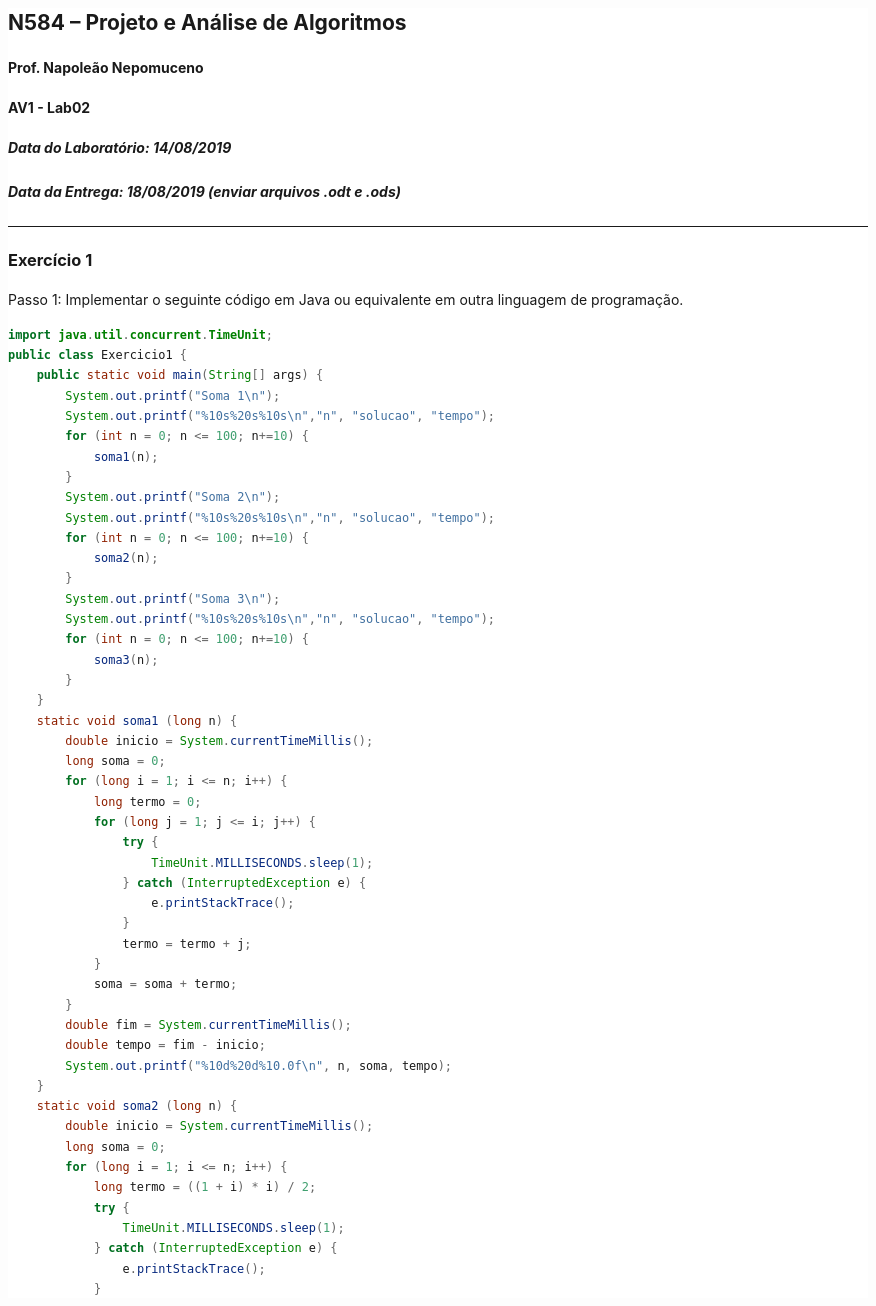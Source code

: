 ## N584 – Projeto e Análise de Algoritmos
#### Prof. Napoleão Nepomuceno
#### AV1 - Lab02
##### Data do Laboratório: 14/08/2019
##### Data da Entrega: 18/08/2019 (enviar arquivos .odt e .ods)

---

### Exercício 1

Passo 1: Implementar o seguinte código em Java ou equivalente em outra linguagem de programação.

```java
import java.util.concurrent.TimeUnit;
public class Exercicio1 {
	public static void main(String[] args) {
		System.out.printf("Soma 1\n");
		System.out.printf("%10s%20s%10s\n","n", "solucao", "tempo");
		for (int n = 0; n <= 100; n+=10) {
			soma1(n);
		}
		System.out.printf("Soma 2\n");
		System.out.printf("%10s%20s%10s\n","n", "solucao", "tempo");
		for (int n = 0; n <= 100; n+=10) {
			soma2(n);
		}
		System.out.printf("Soma 3\n");
		System.out.printf("%10s%20s%10s\n","n", "solucao", "tempo");
		for (int n = 0; n <= 100; n+=10) {
			soma3(n);
		}
	}
	static void soma1 (long n) {
		double inicio = System.currentTimeMillis();
		long soma = 0;
		for (long i = 1; i <= n; i++) {
			long termo = 0;
			for (long j = 1; j <= i; j++) {
				try {
					TimeUnit.MILLISECONDS.sleep(1);
				} catch (InterruptedException e) {
					e.printStackTrace();
				}
				termo = termo + j;
			}
			soma = soma + termo;
		}
		double fim = System.currentTimeMillis();
		double tempo = fim - inicio;
		System.out.printf("%10d%20d%10.0f\n", n, soma, tempo);
	}
	static void soma2 (long n) {
		double inicio = System.currentTimeMillis();
		long soma = 0;
		for (long i = 1; i <= n; i++) {
			long termo = ((1 + i) * i) / 2;
			try {
				TimeUnit.MILLISECONDS.sleep(1);
			} catch (InterruptedException e) {
				e.printStackTrace();
			}
```